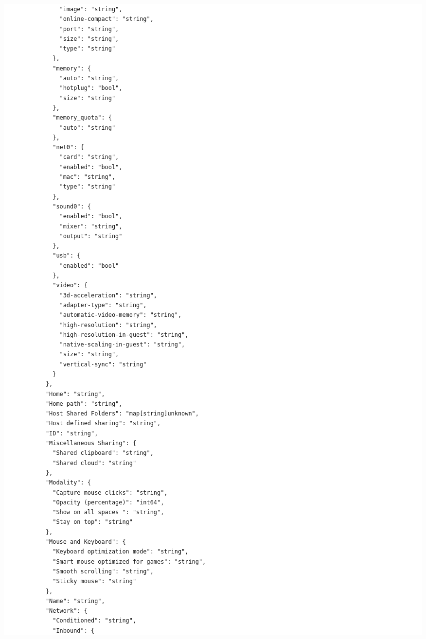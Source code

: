                     "image": "string",
                    "online-compact": "string",
                    "port": "string",
                    "size": "string",
                    "type": "string"
                  },
                  "memory": {
                    "auto": "string",
                    "hotplug": "bool",
                    "size": "string"
                  },
                  "memory_quota": {
                    "auto": "string"
                  },
                  "net0": {
                    "card": "string",
                    "enabled": "bool",
                    "mac": "string",
                    "type": "string"
                  },
                  "sound0": {
                    "enabled": "bool",
                    "mixer": "string",
                    "output": "string"
                  },
                  "usb": {
                    "enabled": "bool"
                  },
                  "video": {
                    "3d-acceleration": "string",
                    "adapter-type": "string",
                    "automatic-video-memory": "string",
                    "high-resolution": "string",
                    "high-resolution-in-guest": "string",
                    "native-scaling-in-guest": "string",
                    "size": "string",
                    "vertical-sync": "string"
                  }
                },
                "Home": "string",
                "Home path": "string",
                "Host Shared Folders": "map[string]unknown",
                "Host defined sharing": "string",
                "ID": "string",
                "Miscellaneous Sharing": {
                  "Shared clipboard": "string",
                  "Shared cloud": "string"
                },
                "Modality": {
                  "Capture mouse clicks": "string",
                  "Opacity (percentage)": "int64",
                  "Show on all spaces ": "string",
                  "Stay on top": "string"
                },
                "Mouse and Keyboard": {
                  "Keyboard optimization mode": "string",
                  "Smart mouse optimized for games": "string",
                  "Smooth scrolling": "string",
                  "Sticky mouse": "string"
                },
                "Name": "string",
                "Network": {
                  "Conditioned": "string",
                  "Inbound": {